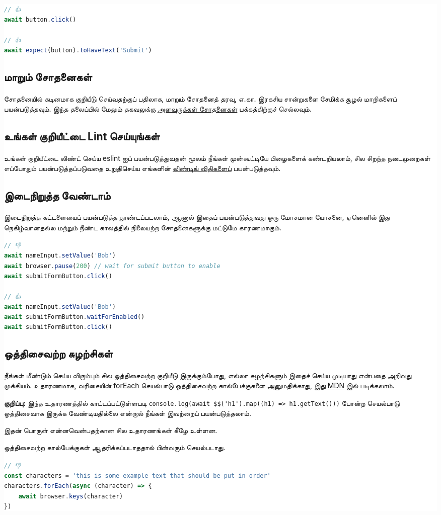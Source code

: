 ```js
// 👍
await button.click()

// 👍
await expect(button).toHaveText('Submit')
```

## மாறும் சோதனைகள்

சோதனையில் கடினமாக குறியீடு செய்வதற்குப் பதிலாக, மாறும் சோதனைத் தரவு, எ.கா. இரகசிய சான்றுகளை சேமிக்க சூழல் மாறிகளைப் பயன்படுத்தவும். இந்த தலைப்பில் மேலும் தகவலுக்கு [அளவுருக்கள் சோதனைகள்](parameterize-tests) பக்கத்திற்குச் செல்லவும்.

## உங்கள் குறியீட்டை Lint செய்யுங்கள்

உங்கள் குறியீட்டை லிண்ட் செய்ய eslint ஐப் பயன்படுத்துவதன் மூலம் நீங்கள் முன்கூட்டியே பிழைகளைக் கண்டறியலாம், சில சிறந்த நடைமுறைகள் எப்போதும் பயன்படுத்தப்படுவதை உறுதிசெய்ய எங்களின் [லிண்டிங் விதிகளைப்](https://www.npmjs.com/package/eslint-plugin-wdio) பயன்படுத்தவும்.

## இடைநிறுத்த வேண்டாம்

இடைநிறுத்த கட்டளையைப் பயன்படுத்த தூண்டப்படலாம், ஆனால் இதைப் பயன்படுத்துவது ஒரு மோசமான யோசனை, ஏனெனில் இது நெகிழ்வானதல்ல மற்றும் நீண்ட காலத்தில் நிலையற்ற சோதனைகளுக்கு மட்டுமே காரணமாகும்.

```js
// 👎
await nameInput.setValue('Bob')
await browser.pause(200) // wait for submit button to enable
await submitFormButton.click()

// 👍
await nameInput.setValue('Bob')
await submitFormButton.waitForEnabled()
await submitFormButton.click()
```

## ஒத்திசைவற்ற சுழற்சிகள்

நீங்கள் மீண்டும் செய்ய விரும்பும் சில ஒத்திசைவற்ற குறியீடு இருக்கும்போது, எல்லா சுழற்சிகளும் இதைச் செய்ய முடியாது என்பதை அறிவது முக்கியம்.
உதாரணமாக, வரிசையின் forEach செயல்பாடு ஒத்திசைவற்ற கால்பேக்குகளை அனுமதிக்காது, இது [MDN](https://developer.mozilla.org/en-US/docs/Web/JavaScript/Reference/Global_Objects/Array/forEach) இல் படிக்கலாம்.

__குறிப்பு:__ இந்த உதாரணத்தில் காட்டப்பட்டுள்ளபடி `console.log(await $$('h1').map((h1) => h1.getText()))` போன்ற செயல்பாடு ஒத்திசைவாக இருக்க வேண்டியதில்லை என்றால் நீங்கள் இவற்றைப் பயன்படுத்தலாம்.

இதன் பொருள் என்னவென்பதற்கான சில உதாரணங்கள் கீழே உள்ளன.

ஒத்திசைவற்ற கால்பேக்குகள் ஆதரிக்கப்படாததால் பின்வரும் செயல்படாது.

```js
// 👎
const characters = 'this is some example text that should be put in order'
characters.forEach(async (character) => {
    await browser.keys(character)
})
```
